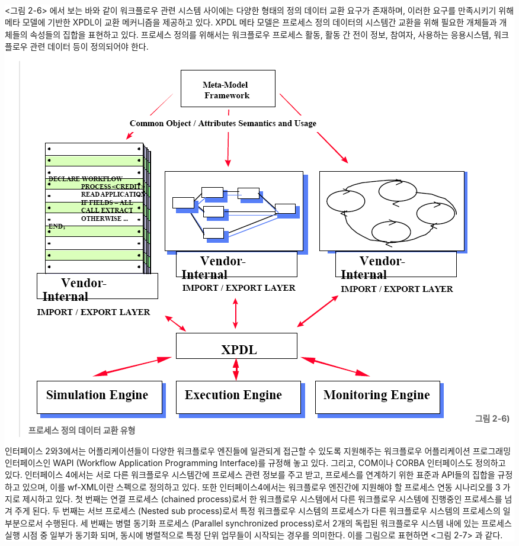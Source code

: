 <그림 2-6> 에서 보는 바와 같이 워크플로우 관련 시스템 사이에는 다양한 형태의 정의 데이터 교환 요구가 존재하며, 이러한 요구를 만족시키기 위해 메타 모델에 기반한 XPDL이 교환 메커니즘을 제공하고 있다. XPDL 메타 모델은 프로세스 정의 데이터의 시스템간 교환을 위해 필요한 개체들과 개체들의 속성들의 집합을 표현하고 있다. 프로세스 정의를 위해서는 워크플로우 프로세스 활동, 활동 간 전이 정보, 참여자, 사용하는 응용시스템, 워크플로우 관련 데이터 등이 정의되어야 한다.


>![](../../../uengine-image/21.png)
>**그림 2-6) 프로세스 정의 데이터 교환 유형**


인터페이스 2와3에서는 어플리케이션들이 다양한 워크플로우 엔진들에 일관되게 접근할 수 있도록 지원해주는 워크플로우 어플리케이션 프로그래밍 인터페이스인 WAPI (Workflow Application Programming Interface)를 규정해 놓고 있다. 그리고, COM이나 CORBA 인터페이스도 정의하고 있다. 인터페이스 4에서는 서로 다른 워크플로우 시스템간에 프로세스 관련 정보를 주고 받고, 프로세스를 연계하기 위한 표준과 API들의 집합을 규정하고 있으며, 이를 wf-XML이란 스펙으로 정의하고 있다. 또한 인터페이스4에서는 워크플로우 엔진간에 지원해야 할 프로세스 연동 시나리오를 3 가지로 제시하고 있다. 첫 번째는 연결 프로세스 (chained process)로서 한 워크플로우 시스템에서 다른 워크플로우 시스템에 진행중인 프로세스를 넘겨 주게 된다. 두 번째는 서브 프로세스 (Nested sub process)로서 특정 워크플로우 시스템의 프로세스가 다른 워크플로우 시스템의 프로세스의 일부분으로서 수행된다. 세 번째는 병렬 동기화 프로세스 (Parallel synchronized process)로서 2개의 독립된 워크플로우 시스템 내에 있는 프로세스 실행 시점 중 일부가 동기화 되며, 동시에 병렬적으로 특정 단위 업무들이 시작되는 경우를 의미한다. 이를 그림으로 표현하면 <그림 2-7> 과 같다.

